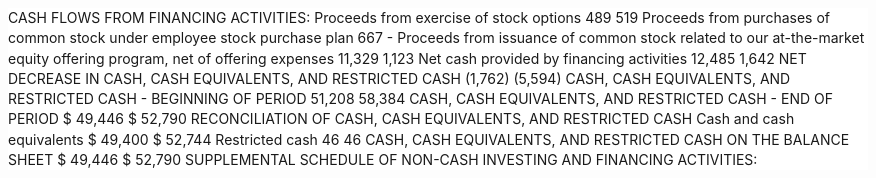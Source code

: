 </tr>
<tr>
<td>CASH FLOWS FROM FINANCING ACTIVITIES:</td>
<td></td>
<td></td>
</tr>
<tr>
<td>Proceeds from exercise of stock options</td>
<td>489</td>
<td>519</td>
</tr>
<tr>
<td>Proceeds from purchases of common stock under employee stock purchase plan</td>
<td>667</td>
<td>-</td>
</tr>
<tr>
<td>Proceeds from issuance of common stock related to our at-the-market equity offering program, net of offering expenses</td>
<td>11,329</td>
<td>1,123</td>
</tr>
<tr>
<td>Net cash provided by financing activities</td>
<td>12,485</td>
<td>1,642</td>
</tr>
<tr>
<td>NET DECREASE IN CASH, CASH EQUIVALENTS, AND RESTRICTED CASH</td>
<td>(1,762)</td>
<td>(5,594)</td>
</tr>
<tr>
<td>CASH, CASH EQUIVALENTS, AND RESTRICTED CASH - BEGINNING OF PERIOD</td>
<td>51,208</td>
<td>58,384</td>
</tr>
<tr>
<td>CASH, CASH EQUIVALENTS, AND RESTRICTED CASH - END OF PERIOD</td>
<td>$ 49,446</td>
<td>$ 52,790</td>
</tr>
<tr>
<td>RECONCILIATION OF CASH, CASH EQUIVALENTS, AND RESTRICTED CASH</td>
<td></td>
<td></td>
</tr>
<tr>
<td>Cash and cash equivalents</td>
<td>$ 49,400</td>
<td>$ 52,744</td>
</tr>
<tr>
<td>Restricted cash</td>
<td>46</td>
<td>46</td>
</tr>
<tr>
<td>CASH, CASH EQUIVALENTS, AND RESTRICTED CASH ON THE BALANCE SHEET</td>
<td>$ 49,446</td>
<td>$ 52,790</td>
</tr>
<tr>
<td>SUPPLEMENTAL SCHEDULE OF NON-CASH INVESTING AND FINANCING ACTIVITIES:</td>
